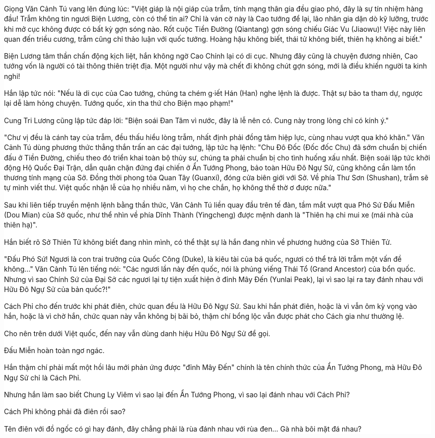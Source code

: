 Giọng Văn Cảnh Tú vang lên đúng lúc: "Việt giáp là nội giáp của trẫm, tính mạng thân gia đều giao phó, đây là sự tín nhiệm hàng đầu! Trẫm không tin ngươi Biện Lương, còn có thể tin ai? Chỉ là ván cờ này là Cao tướng để lại, lão nhân gia dặn dò kỹ lưỡng, trước khi mở cục không được có bất kỳ gợn sóng nào. Rốt cuộc Tiền Đường (Qiantang) gợn sóng chiếu Giác Vu (Jiaowu)! Việc này liên quan đến triều cương, trẫm cũng chỉ thảo luận với quốc tướng. Hoàng hậu không biết, thái tử không biết, thiên hạ không ai biết."

Biện Lương tâm thần chấn động kịch liệt, hắn không ngờ Cao Chính lại có di cục. Nhưng đây cũng là chuyện đương nhiên, Cao tướng vốn là người có tài thông thiên triệt địa. Một người như vậy mà chết đi không chút gợn sóng, mới là điều khiến người ta kinh nghi!

Hắn lập tức nói: "Nếu là di cục của Cao tướng, chúng ta chém g·iết Hán (Han) nghe lệnh là được. Thật sự bảo ta tham dự, ngược lại dễ làm hỏng chuyện. Tướng quốc, xin tha thứ cho Biện mạo phạm!"

Cung Tri Lương cũng lập tức đáp lời: "Biện soái Đan Tâm vì nước, đây là lễ nên có. Cung này trong lòng chỉ có kính ý."

"Chư vị đều là cánh tay của trẫm, đều thấu hiểu lòng trẫm, nhất định phải đồng tâm hiệp lực, cùng nhau vượt qua khó khăn." Văn Cảnh Tú dùng phương thức thẳng thắn trấn an các đại tướng, lập tức hạ lệnh: "Chu Đô Đốc (Đốc đốc Chu) đã sớm chuẩn bị chiến đấu ở Tiền Đường, chiếu theo đó triển khai toàn bộ thủy sư, chúng ta phải chuẩn bị cho tình huống xấu nhất. Biện soái lập tức khởi động Hộ Quốc Đại Trận, dẫn quân chặn đứng đại chiến ở Ẩn Tướng Phong, bảo toàn Hữu Đô Ngự Sử, cũng không cần làm tổn thương tính mạng của Sở. Đồng thời phong tỏa Quan Tây (Guanxi), đóng cửa biên giới với Sở. Về phía Thư Sơn (Shushan), trẫm sẽ tự mình viết thư. Việt quốc nhận lễ của họ nhiều năm, vì họ che chắn, họ không thể thờ ơ được nữa."

Sau khi liên tiếp truyền mệnh lệnh bằng thần thức, Văn Cảnh Tú liền quay đầu trên tế đàn, tầm mắt vượt qua Phó Sứ Đấu Miễn (Dou Mian) của Sở quốc, như thể nhìn về phía Dĩnh Thành (Yingcheng) được mệnh danh là "Thiên hạ chi mui xe (mái nhà của thiên hạ)".

Hắn biết rõ Sở Thiên Tử không biết đang nhìn mình, có thể thật sự là hắn đang nhìn về phương hướng của Sở Thiên Tử.

"Đấu Phó Sứ! Ngươi là con trai trưởng của Quốc Công (Duke), là kiêu tài của bá quốc, ngươi có thể trả lời trẫm một vấn đề không..." Văn Cảnh Tú lên tiếng nói: "Các ngươi lần này đến quốc, nói là phúng viếng Thái Tổ (Grand Ancestor) của bổn quốc. Nhưng vì sao Chính Sứ của Đại Sở các ngươi lại tự tiện xuất hiện ở đỉnh Mây Đến (Yunlai Peak), lại vì sao lại ra tay đánh nhau với Hữu Đô Ngự Sử của bản quốc?!"

Cách Phỉ cho đến trước khi phát điên, chức quan đều là Hữu Đô Ngự Sử. Sau khi hắn phát điên, hoặc là vì vẫn ôm kỳ vọng vào hắn, hoặc là vì chờ hắn, chức quan này vẫn không bị bãi bỏ, thậm chí bổng lộc vẫn được phát cho Cách gia như thường lệ.

Cho nên trên dưới Việt quốc, đến nay vẫn dùng danh hiệu Hữu Đô Ngự Sử để gọi.

Đấu Miễn hoàn toàn ngơ ngác.

Hắn thậm chí phải mất một hồi lâu mới phản ứng được "đỉnh Mây Đến" chính là tên chính thức của Ẩn Tướng Phong, mà Hữu Đô Ngự Sử chỉ là Cách Phỉ.

Nhưng hắn làm sao biết Chung Ly Viêm vì sao lại đến Ẩn Tướng Phong, vì sao lại đánh nhau với Cách Phỉ?

Cách Phỉ không phải đã điên rồi sao?

Tên điên với đồ ngốc có gì hay đánh, đây chẳng phải là rùa đánh nhau với rùa đen... Gà nhà bôi mặt đá nhau?
